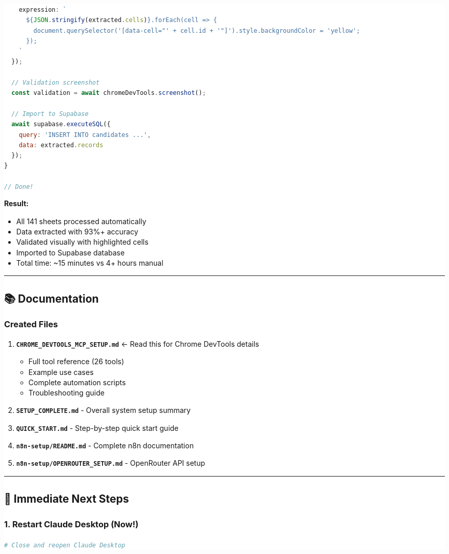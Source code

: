```javascript
    expression: `
      ${JSON.stringify(extracted.cells)}.forEach(cell => {
        document.querySelector('[data-cell="' + cell.id + '"]').style.backgroundColor = 'yellow';
      });
    `
  });

  // Validation screenshot
  const validation = await chromeDevTools.screenshot();

  // Import to Supabase
  await supabase.executeSQL({
    query: 'INSERT INTO candidates ...',
    data: extracted.records
  });
}

// Done!
```

**Result:**
- All 141 sheets processed automatically
- Data extracted with 93%+ accuracy
- Validated visually with highlighted cells
- Imported to Supabase database
- Total time: ~15 minutes vs 4+ hours manual

---

## 📚 Documentation

### Created Files

1. **`CHROME_DEVTOOLS_MCP_SETUP.md`** ← Read this for Chrome DevTools details
   - Full tool reference (26 tools)
   - Example use cases
   - Complete automation scripts
   - Troubleshooting guide

2. **`SETUP_COMPLETE.md`** - Overall system setup summary

3. **`QUICK_START.md`** - Step-by-step quick start guide

4. **`n8n-setup/README.md`** - Complete n8n documentation

5. **`n8n-setup/OPENROUTER_SETUP.md`** - OpenRouter API setup

---

## 🎯 Immediate Next Steps

### 1. Restart Claude Desktop (Now!)
```bash
# Close and reopen Claude Desktop
```

